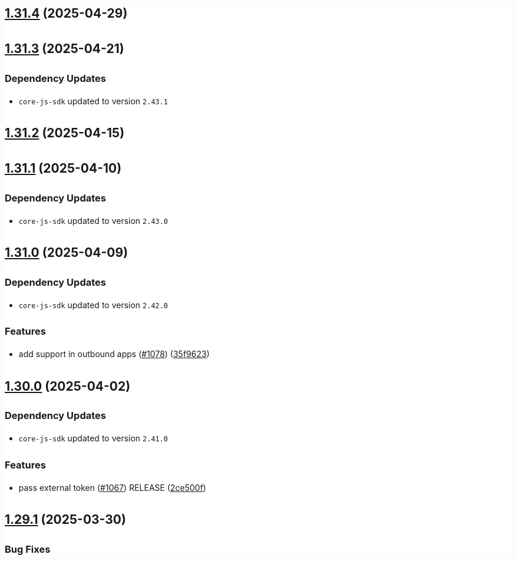 ## [1.31.4](https://github.com/descope/descope-js/compare/web-js-sdk-1.31.3...web-js-sdk-1.31.4) (2025-04-29)

## [1.31.3](https://github.com/descope/descope-js/compare/web-js-sdk-1.31.2...web-js-sdk-1.31.3) (2025-04-21)

### Dependency Updates

* `core-js-sdk` updated to version `2.43.1`
## [1.31.2](https://github.com/descope/descope-js/compare/web-js-sdk-1.31.1...web-js-sdk-1.31.2) (2025-04-15)

## [1.31.1](https://github.com/descope/descope-js/compare/web-js-sdk-1.31.0...web-js-sdk-1.31.1) (2025-04-10)

### Dependency Updates

* `core-js-sdk` updated to version `2.43.0`
## [1.31.0](https://github.com/descope/descope-js/compare/web-js-sdk-1.30.0...web-js-sdk-1.31.0) (2025-04-09)

### Dependency Updates

* `core-js-sdk` updated to version `2.42.0`

### Features

* add support in outbound apps ([#1078](https://github.com/descope/descope-js/issues/1078)) ([35f9623](https://github.com/descope/descope-js/commit/35f96237e192e6c302dbccf8b8826c506baf7abf))

## [1.30.0](https://github.com/descope/descope-js/compare/web-js-sdk-1.29.1...web-js-sdk-1.30.0) (2025-04-02)

### Dependency Updates

* `core-js-sdk` updated to version `2.41.0`

### Features

* pass external token ([#1067](https://github.com/descope/descope-js/issues/1067)) RELEASE ([2ce500f](https://github.com/descope/descope-js/commit/2ce500fa195df1a9d27bfaae4ba79bf046f27fb6))

## [1.29.1](https://github.com/descope/descope-js/compare/web-js-sdk-1.29.0...web-js-sdk-1.29.1) (2025-03-30)


### Bug Fixes
